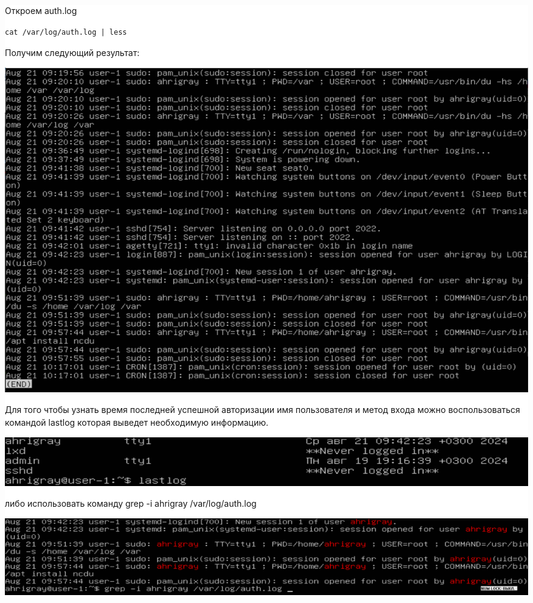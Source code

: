 Откроем auth.log

```
cat /var/log/auth.log | less
```

Получим следующий результат:

![Example14](materials\example_14\2.png " auth.log ")

Для того чтобы узнать время последней успешной авторизации имя пользователя и метод входа можно воспользоваться командой lastlog которая выведет необходимую информацию.

![Example14](materials\example_14\3.png "lastlog")

либо использовать команду grep -i ahrigray /var/log/auth.log

![Example14](materials\example_14\4.png "grep -i ahrigray /var/log/auth.log")
